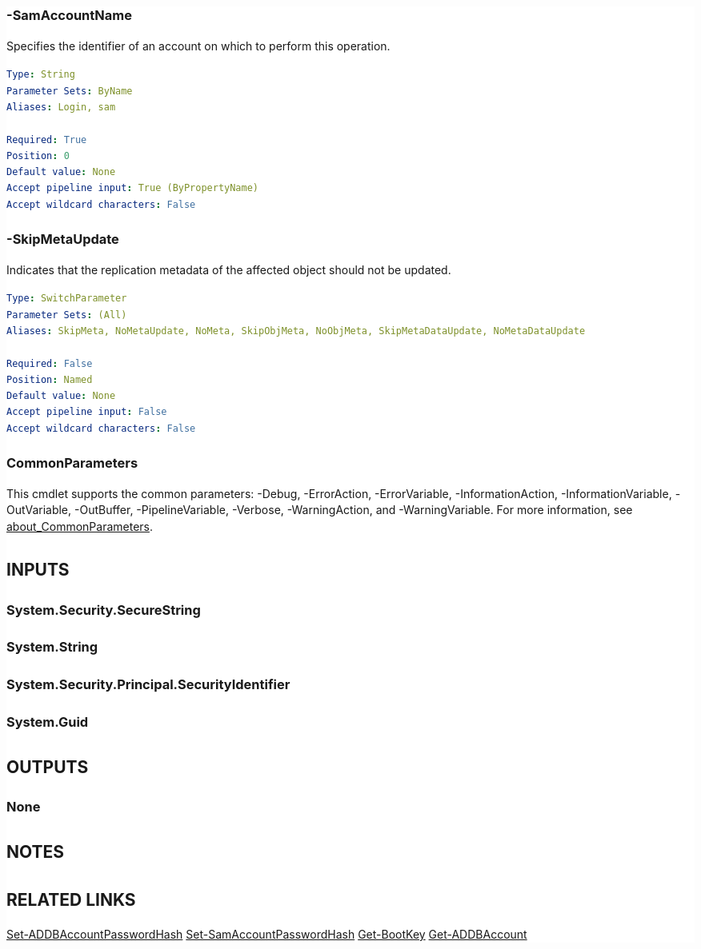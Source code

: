 ### -SamAccountName
Specifies the identifier of an account on which to perform this operation.

```yaml
Type: String
Parameter Sets: ByName
Aliases: Login, sam

Required: True
Position: 0
Default value: None
Accept pipeline input: True (ByPropertyName)
Accept wildcard characters: False
```

### -SkipMetaUpdate
Indicates that the replication metadata of the affected object should not be updated.

```yaml
Type: SwitchParameter
Parameter Sets: (All)
Aliases: SkipMeta, NoMetaUpdate, NoMeta, SkipObjMeta, NoObjMeta, SkipMetaDataUpdate, NoMetaDataUpdate

Required: False
Position: Named
Default value: None
Accept pipeline input: False
Accept wildcard characters: False
```

### CommonParameters
This cmdlet supports the common parameters: -Debug, -ErrorAction, -ErrorVariable, -InformationAction, -InformationVariable, -OutVariable, -OutBuffer, -PipelineVariable, -Verbose, -WarningAction, and -WarningVariable. For more information, see [about_CommonParameters](http://go.microsoft.com/fwlink/?LinkID=113216).

## INPUTS

### System.Security.SecureString

### System.String

### System.Security.Principal.SecurityIdentifier

### System.Guid

## OUTPUTS

### None

## NOTES

## RELATED LINKS

[Set-ADDBAccountPasswordHash](Set-ADDBAccountPasswordHash.md)
[Set-SamAccountPasswordHash](Set-SamAccountPasswordHash.md)
[Get-BootKey](Get-BootKey.md)
[Get-ADDBAccount](Get-ADDBAccount.md)

